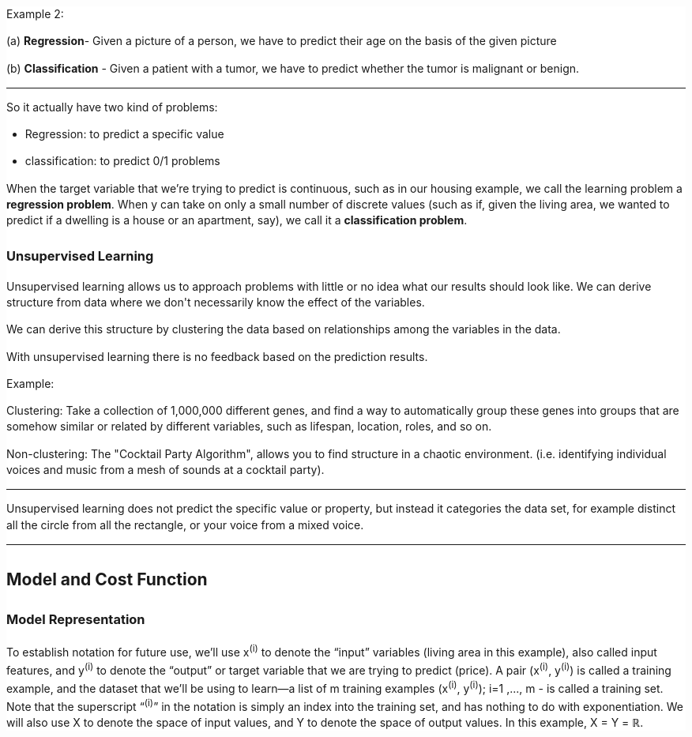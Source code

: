 Example 2:

(a) **Regression**- Given a picture of a person, we have to predict their age on the basis of the given picture

(b) **Classification** - Given a patient with a tumor, we have to predict whether the tumor is malignant or benign.

***
So it actually have two kind of problems:

* Regression: to predict a specific value

* classification: to predict 0/1 problems

When the target variable that we’re trying to predict is continuous, such as in our housing example, we call the learning problem a **regression problem**. When y can take on only a small number of discrete values (such as if, given the living area, we wanted to predict if a dwelling is a house or an apartment, say), we call it a **classification problem**.

### Unsupervised Learning

Unsupervised learning allows us to approach problems with little or no idea what our results should look like. We can derive structure from data where we don't necessarily know the effect of the variables.

We can derive this structure by clustering the data based on relationships among the variables in the data.

With unsupervised learning there is no feedback based on the prediction results.

Example:

Clustering: Take a collection of 1,000,000 different genes, and find a way to automatically group these genes into groups that are somehow similar or related by different variables, such as lifespan, location, roles, and so on.

Non-clustering: The "Cocktail Party Algorithm", allows you to find structure in a chaotic environment. (i.e. identifying individual voices and music from a mesh of sounds at a cocktail party).
***
Unsupervised learning does not predict the specific value or property, but instead it categories the data set, for example distinct all the circle from all the rectangle, or your voice from a mixed voice.
***

## Model and Cost Function
### Model Representation
To establish notation for future use, we’ll use x<sup>(i)</sup> to denote the “input” variables (living area in this example), also called input features, and y<sup>(i)</sup> to denote the “output” or target variable that we are trying to predict (price). A pair (x<sup>(i)</sup>, y<sup>(i)</sup>) is called a training example, and the dataset that we’ll be using to learn—a list of m training examples (x<sup>(i)</sup>, y<sup>(i)</sup>); i=1 ,..., m - is called a training set. Note that the superscript “<sup>(i)</sup>” in the notation is simply an index into the training set, and has nothing to do with exponentiation. We will also use X to denote the space of input values, and Y to denote the space of output values. In this example, X = Y = ℝ.

